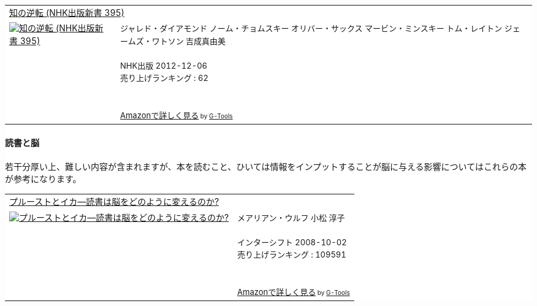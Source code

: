 <table  border="0" cellpadding="5"><tr><td colspan="2"><a href="http://www.amazon.co.jp/%E7%9F%A5%E3%81%AE%E9%80%86%E8%BB%A2-NHK%E5%87%BA%E7%89%88%E6%96%B0%E6%9B%B8-395-%E3%82%B8%E3%83%A3%E3%83%AC%E3%83%89%E3%83%BB%E3%83%80%E3%82%A4%E3%82%A2%E3%83%A2%E3%83%B3%E3%83%89/dp/4140883952%3FSubscriptionId%3D15SMZCTB9V8NGR2TW082%26tag%3Drashita1000-22%26linkCode%3Dxm2%26camp%3D2025%26creative%3D165953%26creativeASIN%3D4140883952" target="_blank">知の逆転 (NHK出版新書 395)</a><img src="http://www.assoc-amazon.jp/e/ir?t=rashita1000-22&l=ur2&o=9" width="1" height="1" style="border: none;" alt="" /></td></tr><tr><td valign="top"><a href="http://www.amazon.co.jp/%E7%9F%A5%E3%81%AE%E9%80%86%E8%BB%A2-NHK%E5%87%BA%E7%89%88%E6%96%B0%E6%9B%B8-395-%E3%82%B8%E3%83%A3%E3%83%AC%E3%83%89%E3%83%BB%E3%83%80%E3%82%A4%E3%82%A2%E3%83%A2%E3%83%B3%E3%83%89/dp/4140883952%3FSubscriptionId%3D15SMZCTB9V8NGR2TW082%26tag%3Drashita1000-22%26linkCode%3Dxm2%26camp%3D2025%26creative%3D165953%26creativeASIN%3D4140883952" target="_blank"><img src="http://ecx.images-amazon.com/images/I/41hwv5tjS4L._SL160_.jpg" border="0" alt="知の逆転 (NHK出版新書 395)" /></a></td><td valign="top"><font size="-1">ジャレド・ダイアモンド ノーム・チョムスキー オリバー・サックス マービン・ミンスキー トム・レイトン ジェームズ・ワトソン 吉成真由美 <br /><br />NHK出版  2012-12-06<br />売り上げランキング : 62<br /><br /><br /><a href="http://www.amazon.co.jp/%E7%9F%A5%E3%81%AE%E9%80%86%E8%BB%A2-NHK%E5%87%BA%E7%89%88%E6%96%B0%E6%9B%B8-395-%E3%82%B8%E3%83%A3%E3%83%AC%E3%83%89%E3%83%BB%E3%83%80%E3%82%A4%E3%82%A2%E3%83%A2%E3%83%B3%E3%83%89/dp/4140883952%3FSubscriptionId%3D15SMZCTB9V8NGR2TW082%26tag%3Drashita1000-22%26linkCode%3Dxm2%26camp%3D2025%26creative%3D165953%26creativeASIN%3D4140883952" target="_blank">Amazonで詳しく見る</a></font><font size="-2"> by <a href="http://www.goodpic.com/mt/aws/index.html" >G-Tools</a></font></td></tr></table>

<h4>読書と脳</h4>

若干分厚い上、難しい内容が含まれますが、本を読むこと、ひいては情報をインプットすることが脳に与える影響についてはこれらの本が参考になります。

<table  border="0" cellpadding="5"><tr><td colspan="2"><a href="http://www.amazon.co.jp/%E3%83%97%E3%83%AB%E3%83%BC%E3%82%B9%E3%83%88%E3%81%A8%E3%82%A4%E3%82%AB%E2%80%95%E8%AA%AD%E6%9B%B8%E3%81%AF%E8%84%B3%E3%82%92%E3%81%A9%E3%81%AE%E3%82%88%E3%81%86%E3%81%AB%E5%A4%89%E3%81%88%E3%82%8B%E3%81%AE%E3%81%8B-%E3%83%A1%E3%82%A2%E3%83%AA%E3%82%A2%E3%83%B3%E3%83%BB%E3%82%A6%E3%83%AB%E3%83%95/dp/4772695133%3FSubscriptionId%3D15SMZCTB9V8NGR2TW082%26tag%3Drashita1000-22%26linkCode%3Dxm2%26camp%3D2025%26creative%3D165953%26creativeASIN%3D4772695133" target="_blank">プルーストとイカ―読書は脳をどのように変えるのか?</a><img src="http://www.assoc-amazon.jp/e/ir?t=rashita1000-22&l=ur2&o=9" width="1" height="1" style="border: none;" alt="" /></td></tr><tr><td valign="top"><a href="http://www.amazon.co.jp/%E3%83%97%E3%83%AB%E3%83%BC%E3%82%B9%E3%83%88%E3%81%A8%E3%82%A4%E3%82%AB%E2%80%95%E8%AA%AD%E6%9B%B8%E3%81%AF%E8%84%B3%E3%82%92%E3%81%A9%E3%81%AE%E3%82%88%E3%81%86%E3%81%AB%E5%A4%89%E3%81%88%E3%82%8B%E3%81%AE%E3%81%8B-%E3%83%A1%E3%82%A2%E3%83%AA%E3%82%A2%E3%83%B3%E3%83%BB%E3%82%A6%E3%83%AB%E3%83%95/dp/4772695133%3FSubscriptionId%3D15SMZCTB9V8NGR2TW082%26tag%3Drashita1000-22%26linkCode%3Dxm2%26camp%3D2025%26creative%3D165953%26creativeASIN%3D4772695133" target="_blank"><img src="http://ecx.images-amazon.com/images/I/51A%2Bh6ZB4iL._SL160_.jpg" border="0" alt="プルーストとイカ―読書は脳をどのように変えるのか?" /></a></td><td valign="top"><font size="-1">メアリアン・ウルフ 小松 淳子 <br /><br />インターシフト  2008-10-02<br />売り上げランキング : 109591<br /><br /><br /><a href="http://www.amazon.co.jp/%E3%83%97%E3%83%AB%E3%83%BC%E3%82%B9%E3%83%88%E3%81%A8%E3%82%A4%E3%82%AB%E2%80%95%E8%AA%AD%E6%9B%B8%E3%81%AF%E8%84%B3%E3%82%92%E3%81%A9%E3%81%AE%E3%82%88%E3%81%86%E3%81%AB%E5%A4%89%E3%81%88%E3%82%8B%E3%81%AE%E3%81%8B-%E3%83%A1%E3%82%A2%E3%83%AA%E3%82%A2%E3%83%B3%E3%83%BB%E3%82%A6%E3%83%AB%E3%83%95/dp/4772695133%3FSubscriptionId%3D15SMZCTB9V8NGR2TW082%26tag%3Drashita1000-22%26linkCode%3Dxm2%26camp%3D2025%26creative%3D165953%26creativeASIN%3D4772695133" target="_blank">Amazonで詳しく見る</a></font><font size="-2"> by <a href="http://www.goodpic.com/mt/aws/index.html" >G-Tools</a></font></td></tr></table>
